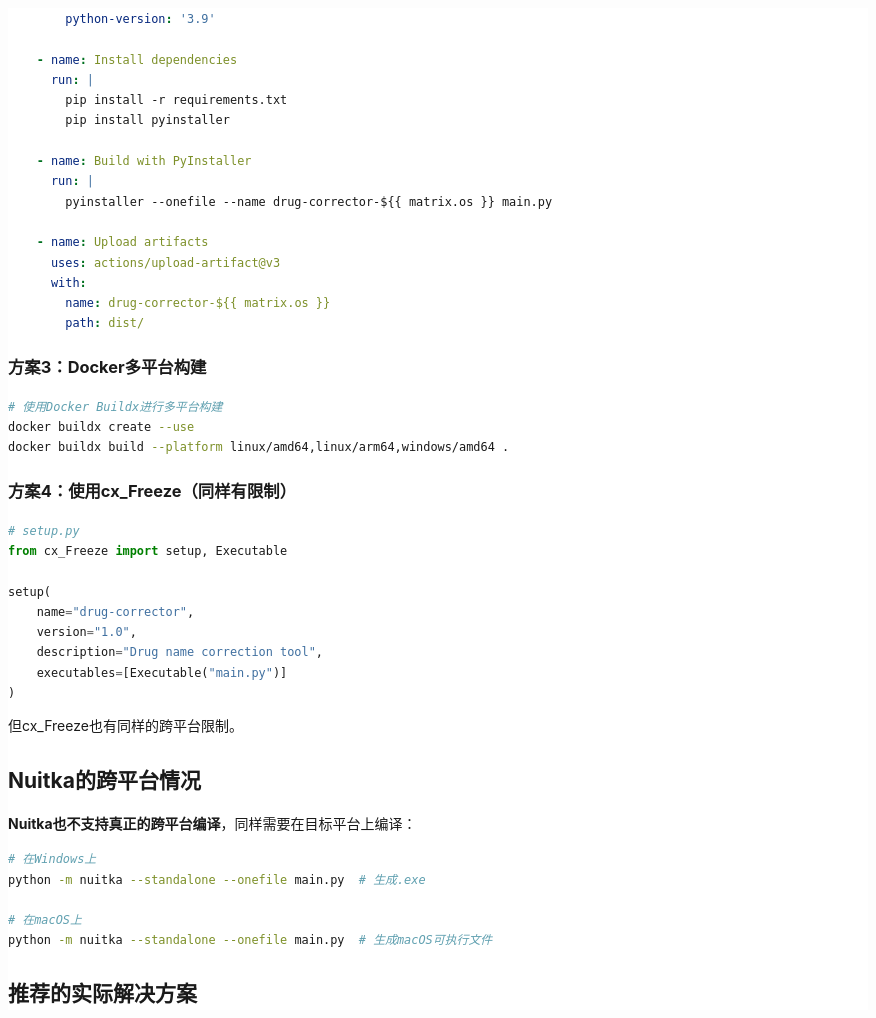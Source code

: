 ```yaml
        python-version: '3.9'
        
    - name: Install dependencies
      run: |
        pip install -r requirements.txt
        pip install pyinstaller
        
    - name: Build with PyInstaller
      run: |
        pyinstaller --onefile --name drug-corrector-${{ matrix.os }} main.py
        
    - name: Upload artifacts
      uses: actions/upload-artifact@v3
      with:
        name: drug-corrector-${{ matrix.os }}
        path: dist/
```

### 方案3：Docker多平台构建
```bash
# 使用Docker Buildx进行多平台构建
docker buildx create --use
docker buildx build --platform linux/amd64,linux/arm64,windows/amd64 .
```

### 方案4：使用cx_Freeze（同样有限制）
```python
# setup.py
from cx_Freeze import setup, Executable

setup(
    name="drug-corrector",
    version="1.0",
    description="Drug name correction tool",
    executables=[Executable("main.py")]
)
```
但cx_Freeze也有同样的跨平台限制。

## Nuitka的跨平台情况

**Nuitka也不支持真正的跨平台编译**，同样需要在目标平台上编译：

```bash
# 在Windows上
python -m nuitka --standalone --onefile main.py  # 生成.exe

# 在macOS上  
python -m nuitka --standalone --onefile main.py  # 生成macOS可执行文件
```

## 推荐的实际解决方案
